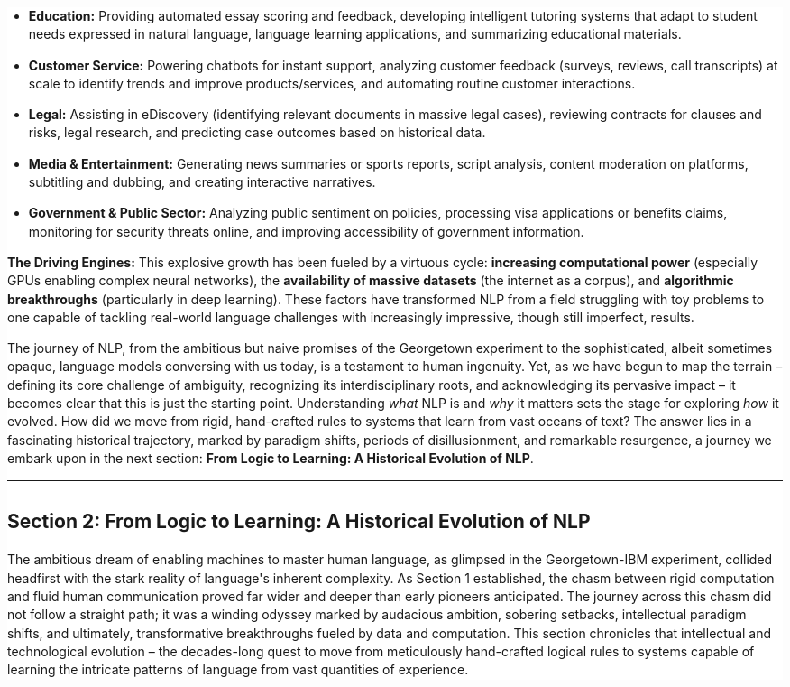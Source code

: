 *   **Education:** Providing automated essay scoring and feedback, developing intelligent tutoring systems that adapt to student needs expressed in natural language, language learning applications, and summarizing educational materials.

*   **Customer Service:** Powering chatbots for instant support, analyzing customer feedback (surveys, reviews, call transcripts) at scale to identify trends and improve products/services, and automating routine customer interactions.

*   **Legal:** Assisting in eDiscovery (identifying relevant documents in massive legal cases), reviewing contracts for clauses and risks, legal research, and predicting case outcomes based on historical data.

*   **Media & Entertainment:** Generating news summaries or sports reports, script analysis, content moderation on platforms, subtitling and dubbing, and creating interactive narratives.

*   **Government & Public Sector:** Analyzing public sentiment on policies, processing visa applications or benefits claims, monitoring for security threats online, and improving accessibility of government information.

**The Driving Engines:** This explosive growth has been fueled by a virtuous cycle: **increasing computational power** (especially GPUs enabling complex neural networks), the **availability of massive datasets** (the internet as a corpus), and **algorithmic breakthroughs** (particularly in deep learning). These factors have transformed NLP from a field struggling with toy problems to one capable of tackling real-world language challenges with increasingly impressive, though still imperfect, results.

The journey of NLP, from the ambitious but naive promises of the Georgetown experiment to the sophisticated, albeit sometimes opaque, language models conversing with us today, is a testament to human ingenuity. Yet, as we have begun to map the terrain – defining its core challenge of ambiguity, recognizing its interdisciplinary roots, and acknowledging its pervasive impact – it becomes clear that this is just the starting point. Understanding *what* NLP is and *why* it matters sets the stage for exploring *how* it evolved. How did we move from rigid, hand-crafted rules to systems that learn from vast oceans of text? The answer lies in a fascinating historical trajectory, marked by paradigm shifts, periods of disillusionment, and remarkable resurgence, a journey we embark upon in the next section: **From Logic to Learning: A Historical Evolution of NLP**.



---





## Section 2: From Logic to Learning: A Historical Evolution of NLP

The ambitious dream of enabling machines to master human language, as glimpsed in the Georgetown-IBM experiment, collided headfirst with the stark reality of language's inherent complexity. As Section 1 established, the chasm between rigid computation and fluid human communication proved far wider and deeper than early pioneers anticipated. The journey across this chasm did not follow a straight path; it was a winding odyssey marked by audacious ambition, sobering setbacks, intellectual paradigm shifts, and ultimately, transformative breakthroughs fueled by data and computation. This section chronicles that intellectual and technological evolution – the decades-long quest to move from meticulously hand-crafted logical rules to systems capable of learning the intricate patterns of language from vast quantities of experience.
